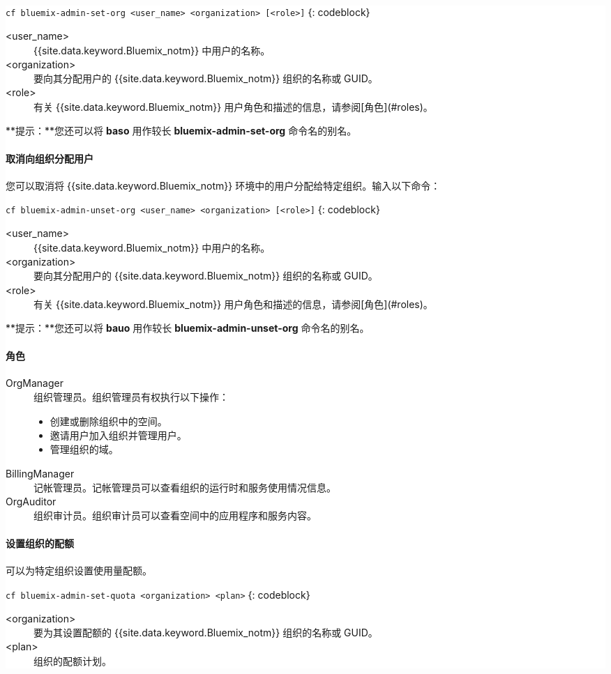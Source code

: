 `cf bluemix-admin-set-org <user_name> <organization> [<role>]`
{: codeblock}

<dl class="parml">
<dt class="pt dlterm">&lt;user_name&gt;</dt>
<dd class="pd">{{site.data.keyword.Bluemix_notm}} 中用户的名称。</dd>
<dt class="pt dlterm">&lt;organization&gt;</dt>
<dd class="pd">要向其分配用户的 {{site.data.keyword.Bluemix_notm}} 组织的名称或 GUID。</dd>
<dt class="pt dlterm">&lt;role&gt;</dt>
<dd class="pd">有关 {{site.data.keyword.Bluemix_notm}} 用户角色和描述的信息，请参阅[角色](#roles)。</dd>
</dl>

**提示：**您还可以将 **baso** 用作较长 **bluemix-admin-set-org** 命令名的别名。

#### 取消向组织分配用户

您可以取消将 {{site.data.keyword.Bluemix_notm}} 环境中的用户分配给特定组织。输入以下命令：

`cf bluemix-admin-unset-org <user_name> <organization> [<role>]`
{: codeblock}

<dl class="parml">
<dt class="pt dlterm">&lt;user_name&gt;</dt>
<dd class="pd">{{site.data.keyword.Bluemix_notm}} 中用户的名称。</dd>
<dt class="pt dlterm">&lt;organization&gt;</dt>
<dd class="pd">要向其分配用户的 {{site.data.keyword.Bluemix_notm}} 组织的名称或 GUID。</dd>
<dt class="pt dlterm">&lt;role&gt;</dt>
<dd class="pd">有关 {{site.data.keyword.Bluemix_notm}} 用户角色和描述的信息，请参阅[角色](#roles)。</dd>
</dl>

**提示：**您还可以将 **bauo** 用作较长 **bluemix-admin-unset-org** 命令名的别名。

#### 角色

<dl class="parml">
<dt class="pt dlterm">OrgManager</dt>
<dd class="pd">组织管理员。组织管理员有权执行以下操作：<ul>
<li>创建或删除组织中的空间。</li>
<li>邀请用户加入组织并管理用户。</li>
<li>管理组织的域。</li>
</ul>
</dd>
<dt class="pt dlterm">BillingManager</dt>
<dd class="pd">记帐管理员。记帐管理员可以查看组织的运行时和服务使用情况信息。</dd>
<dt class="pt dlterm">OrgAuditor</dt>
<dd class="pd">组织审计员。组织审计员可以查看空间中的应用程序和服务内容。</dd>
</dl>

#### 设置组织的配额

可以为特定组织设置使用量配额。

`cf bluemix-admin-set-quota <organization> <plan>`
{: codeblock}

<dl class="parml">
<dt class="pt dlterm">&lt;organization&gt;</dt>
<dd class="pd">要为其设置配额的 {{site.data.keyword.Bluemix_notm}} 组织的名称或 GUID。</dd>
<dt class="pt dlterm">&lt;plan&gt;</dt>
<dd class="pd">组织的配额计划。</dd>
</dl>
